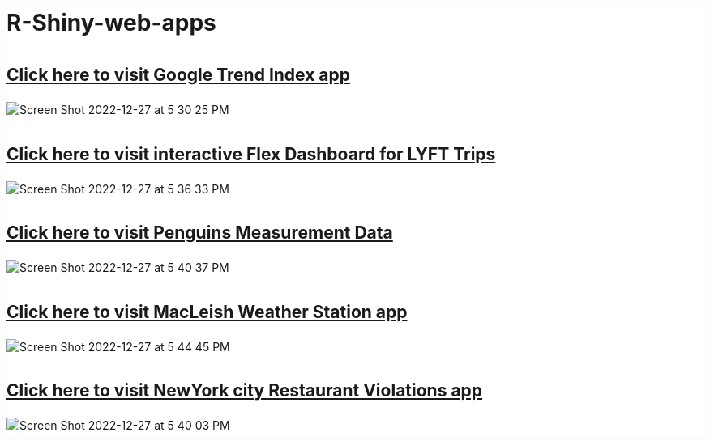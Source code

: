 # R-Shiny-web-apps


## [Click here to visit Google Trend Index app](https://9s5483-radhika-vijayaraghavan.shinyapps.io/Problem02_Revised_GoogleTrendIndex/) 
<img width="1452" alt="Screen Shot 2022-12-27 at 5 30 25 PM" src="https://user-images.githubusercontent.com/56044346/209665939-43a59363-74a0-468d-8f97-b4ffde12cb1e.png">


## [Click here to visit interactive Flex Dashboard for LYFT Trips](https://rpubs.com/viradhika/973668) 
<img width="1477" alt="Screen Shot 2022-12-27 at 5 36 33 PM" src="https://user-images.githubusercontent.com/56044346/209666141-4a804706-511e-43f2-885e-6b6b54794ef8.png">


## [Click here to visit Penguins Measurement Data](https://rvijayaraghavan.shinyapps.io/penguins/?_ga=2.176247845.1893239067.1667202449-2021316318.1666652839)
<img width="1450" alt="Screen Shot 2022-12-27 at 5 40 37 PM" src="https://user-images.githubusercontent.com/56044346/209666573-068b36c2-ded6-48eb-ae48-745ce4caa9fc.png">



## [Click here to visit MacLeish Weather Station app](https://rvijayaraghavan.shinyapps.io/Macleish_Weather_App/?_ga=2.269039473.1893239067.1667202449-2021316318.1666652839) 
<img width="938" alt="Screen Shot 2022-12-27 at 5 44 45 PM" src="https://user-images.githubusercontent.com/56044346/209666411-1bbe2951-df4e-4a2f-b181-009d5f8098d8.png">


## [Click here to visit NewYork city Restaurant Violations app](https://rvijayaraghavan.shinyapps.io/problem_4_Restaurant_Violations_app/?_ga=2.105126915.1893239067.1667202449-2021316318.1666652839) 
<img width="981" alt="Screen Shot 2022-12-27 at 5 40 03 PM" src="https://user-images.githubusercontent.com/56044346/209666176-8f77fd9b-c9af-4bea-89f2-d2a30a257ae5.png">






